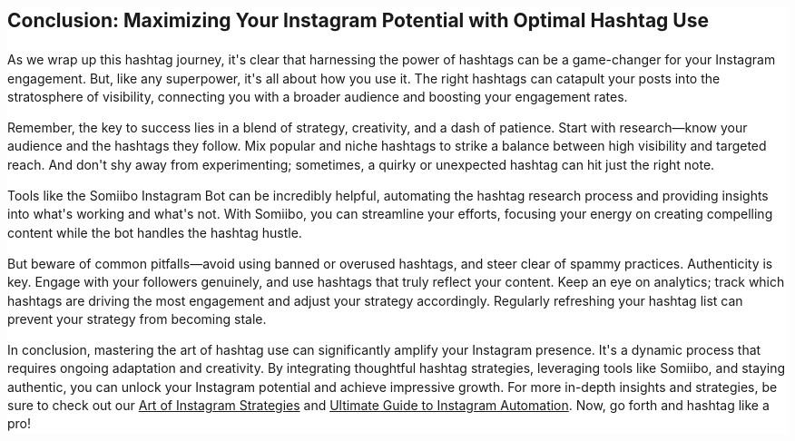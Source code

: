 ## Conclusion: Maximizing Your Instagram Potential with Optimal Hashtag Use

As we wrap up this hashtag journey, it's clear that harnessing the power of hashtags can be a game-changer for your Instagram engagement. But, like any superpower, it's all about how you use it. The right hashtags can catapult your posts into the stratosphere of visibility, connecting you with a broader audience and boosting your engagement rates. 

Remember, the key to success lies in a blend of strategy, creativity, and a dash of patience. Start with research—know your audience and the hashtags they follow. Mix popular and niche hashtags to strike a balance between high visibility and targeted reach. And don't shy away from experimenting; sometimes, a quirky or unexpected hashtag can hit just the right note.

Tools like the Somiibo Instagram Bot can be incredibly helpful, automating the hashtag research process and providing insights into what's working and what's not. With Somiibo, you can streamline your efforts, focusing your energy on creating compelling content while the bot handles the hashtag hustle.

But beware of common pitfalls—avoid using banned or overused hashtags, and steer clear of spammy practices. Authenticity is key. Engage with your followers genuinely, and use hashtags that truly reflect your content. Keep an eye on analytics; track which hashtags are driving the most engagement and adjust your strategy accordingly. Regularly refreshing your hashtag list can prevent your strategy from becoming stale.

In conclusion, mastering the art of hashtag use can significantly amplify your Instagram presence. It's a dynamic process that requires ongoing adaptation and creativity. By integrating thoughtful hashtag strategies, leveraging tools like Somiibo, and staying authentic, you can unlock your Instagram potential and achieve impressive growth. For more in-depth insights and strategies, be sure to check out our [Art of Instagram Strategies](https://instagrowify.com/blog/the-art-of-instagram-strategies-for-growing-your-followers) and [Ultimate Guide to Instagram Automation](https://instagrowify.com/blog/the-ultimate-guide-to-instagram-automation-leveraging-instagrowify-and-somiibo-for-success). Now, go forth and hashtag like a pro!
